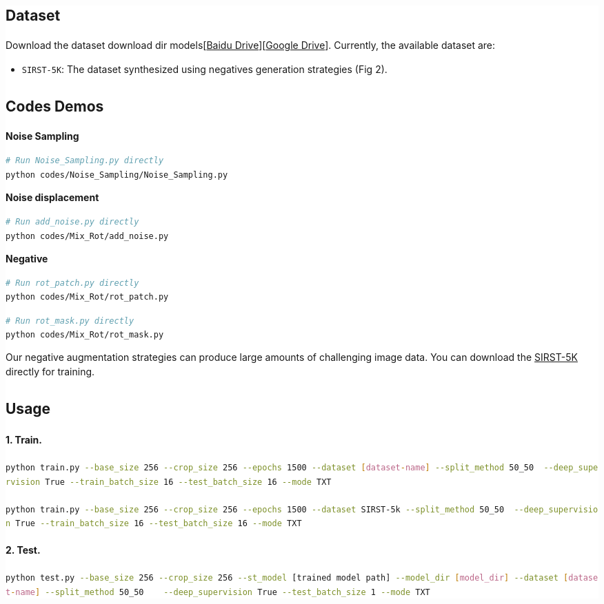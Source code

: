 

## Dataset

Download the dataset download dir models[[Baidu Drive](https://pan.baidu.com/s/1EG-loK86aWJL7M6bPQjivA?pwd=1234)][[Google Drive](https://drive.google.com/file/d/13aIrY5azO4bPwSGzDCzmgpwtpmYsysaD/view?usp=sharing)]. Currently, the available dataset are:
- `SIRST-5K`: The dataset synthesized using negatives generation strategies (Fig 2).


## Codes Demos

**Noise Sampling**

```bash
# Run Noise_Sampling.py directly
python codes/Noise_Sampling/Noise_Sampling.py
```

**Noise  displacement**

```bash
# Run add_noise.py directly
python codes/Mix_Rot/add_noise.py
```

**Negative**

```bash
# Run rot_patch.py directly
python codes/Mix_Rot/rot_patch.py
```
```bash
# Run rot_mask.py directly
python codes/Mix_Rot/rot_mask.py
```

Our negative augmentation strategies can produce large amounts of challenging image data. You can download the [SIRST-5K](https://drive.google.com/file/d/13aIrY5azO4bPwSGzDCzmgpwtpmYsysaD/view?usp=sharing) directly for training.

## Usage

#### 1. Train.

```bash
python train.py --base_size 256 --crop_size 256 --epochs 1500 --dataset [dataset-name] --split_method 50_50  --deep_supervision True --train_batch_size 16 --test_batch_size 16 --mode TXT

python train.py --base_size 256 --crop_size 256 --epochs 1500 --dataset SIRST-5k --split_method 50_50  --deep_supervision True --train_batch_size 16 --test_batch_size 16 --mode TXT

```
#### 2. Test.

```bash
python test.py --base_size 256 --crop_size 256 --st_model [trained model path] --model_dir [model_dir] --dataset [dataset-name] --split_method 50_50    --deep_supervision True --test_batch_size 1 --mode TXT
```
